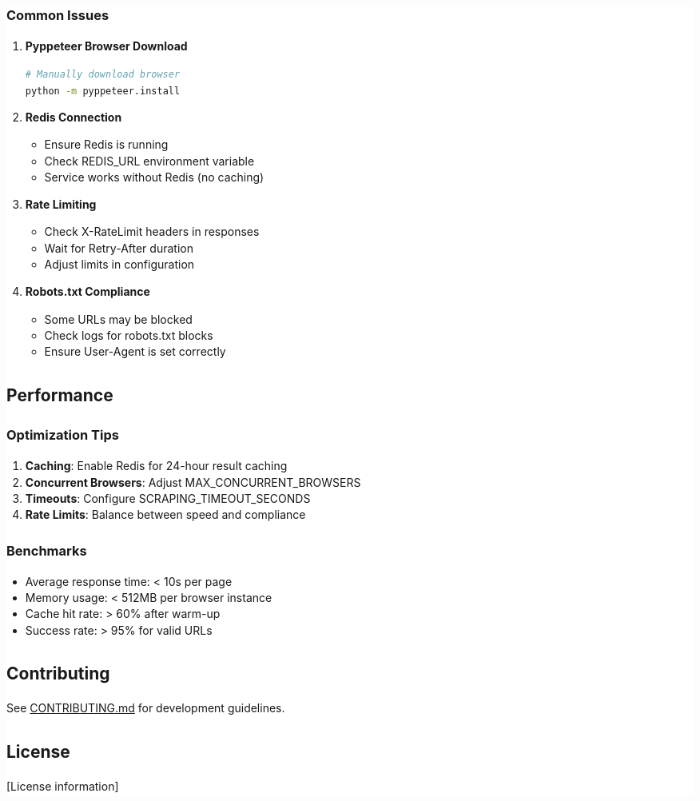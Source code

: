 ### Common Issues

1. **Pyppeteer Browser Download**
   ```bash
   # Manually download browser
   python -m pyppeteer.install
   ```

2. **Redis Connection**
   - Ensure Redis is running
   - Check REDIS_URL environment variable
   - Service works without Redis (no caching)

3. **Rate Limiting**
   - Check X-RateLimit headers in responses
   - Wait for Retry-After duration
   - Adjust limits in configuration

4. **Robots.txt Compliance**
   - Some URLs may be blocked
   - Check logs for robots.txt blocks
   - Ensure User-Agent is set correctly

## Performance

### Optimization Tips

1. **Caching**: Enable Redis for 24-hour result caching
2. **Concurrent Browsers**: Adjust MAX_CONCURRENT_BROWSERS
3. **Timeouts**: Configure SCRAPING_TIMEOUT_SECONDS
4. **Rate Limits**: Balance between speed and compliance

### Benchmarks

- Average response time: < 10s per page
- Memory usage: < 512MB per browser instance
- Cache hit rate: > 60% after warm-up
- Success rate: > 95% for valid URLs

## Contributing

See [CONTRIBUTING.md](../CONTRIBUTING.md) for development guidelines.

## License

[License information]
